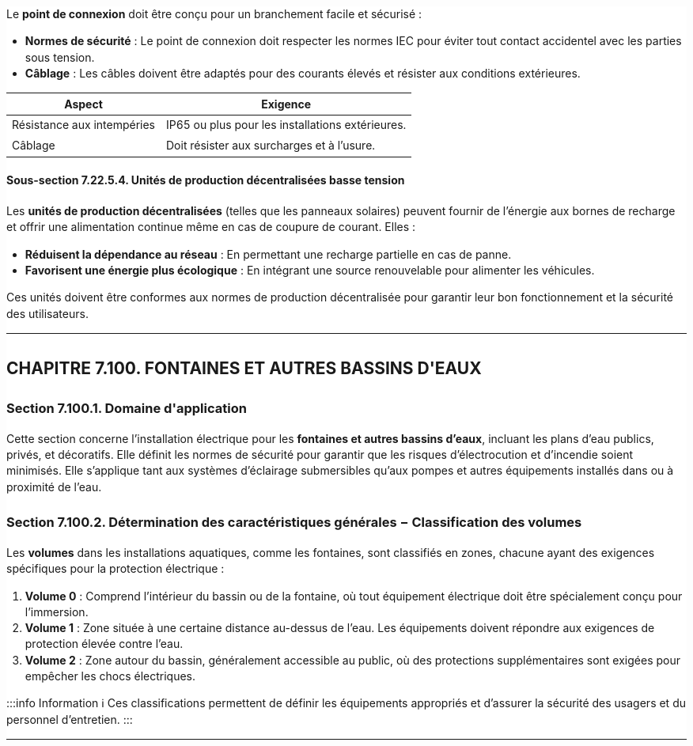 Le **point de connexion** doit être conçu pour un branchement facile et sécurisé :

- **Normes de sécurité** : Le point de connexion doit respecter les normes IEC pour éviter tout contact accidentel avec les parties sous tension.
- **Câblage** : Les câbles doivent être adaptés pour des courants élevés et résister aux conditions extérieures.

| Aspect                   | Exigence                                         |
|--------------------------|--------------------------------------------------|
| Résistance aux intempéries | IP65 ou plus pour les installations extérieures. |
| Câblage                  | Doit résister aux surcharges et à l’usure.        |

#### Sous-section 7.22.5.4. Unités de production décentralisées basse tension

Les **unités de production décentralisées** (telles que les panneaux solaires) peuvent fournir de l’énergie aux bornes de recharge et offrir une alimentation continue même en cas de coupure de courant. Elles :

- **Réduisent la dépendance au réseau** : En permettant une recharge partielle en cas de panne.
- **Favorisent une énergie plus écologique** : En intégrant une source renouvelable pour alimenter les véhicules.

Ces unités doivent être conformes aux normes de production décentralisée pour garantir leur bon fonctionnement et la sécurité des utilisateurs.

---

## CHAPITRE 7.100. FONTAINES ET AUTRES BASSINS D'EAUX

### Section 7.100.1. Domaine d'application

Cette section concerne l’installation électrique pour les **fontaines et autres bassins d’eaux**, incluant les plans d’eau publics, privés, et décoratifs. Elle définit les normes de sécurité pour garantir que les risques d’électrocution et d’incendie soient minimisés. Elle s’applique tant aux systèmes d’éclairage submersibles qu’aux pompes et autres équipements installés dans ou à proximité de l’eau.

### Section 7.100.2. Détermination des caractéristiques générales − Classification des volumes

Les **volumes** dans les installations aquatiques, comme les fontaines, sont classifiés en zones, chacune ayant des exigences spécifiques pour la protection électrique :

1. **Volume 0** : Comprend l’intérieur du bassin ou de la fontaine, où tout équipement électrique doit être spécialement conçu pour l’immersion.
2. **Volume 1** : Zone située à une certaine distance au-dessus de l’eau. Les équipements doivent répondre aux exigences de protection élevée contre l’eau.
3. **Volume 2** : Zone autour du bassin, généralement accessible au public, où des protections supplémentaires sont exigées pour empêcher les chocs électriques.

:::info Information ℹ️
Ces classifications permettent de définir les équipements appropriés et d’assurer la sécurité des usagers et du personnel d’entretien.
:::

---
